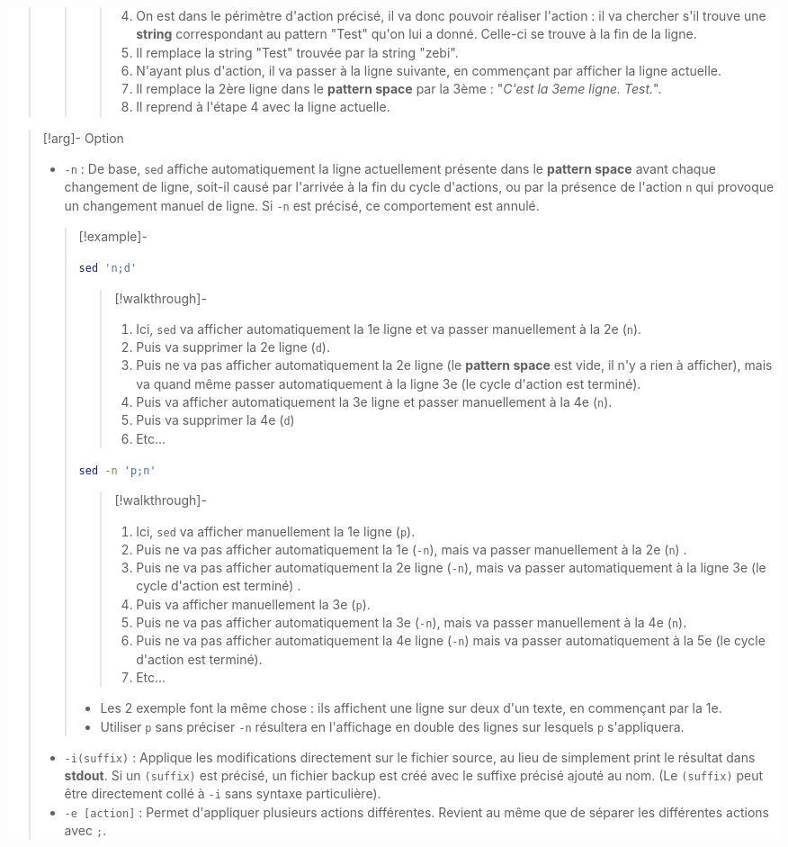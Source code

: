 > > > 4. On est dans le périmètre d'action précisé, il va donc pouvoir réaliser l'action : il va chercher s'il trouve une **string** correspondant au pattern "Test" qu'on lui a donné. Celle-ci se trouve à la fin de la ligne.
> > > 5. Il remplace la string "Test" trouvée par la string "zebi".
> > > 6. N'ayant plus d'action, il va passer à la ligne suivante, en commençant par afficher la ligne actuelle.
> > > 7. Il remplace la 2ère ligne dans le **pattern space** par la 3ème : "*C'est la 3eme ligne. Test.*".
> > > 8. Il reprend à l'étape 4 avec la ligne actuelle.

> [!arg]- Option
> - `-n` : De base, `sed` affiche automatiquement la ligne actuellement présente dans le **pattern space** avant chaque changement de ligne, soit-il causé par l'arrivée à la fin du cycle d'actions, ou par la présence de l'action `n` qui provoque un changement manuel de ligne. Si `-n` est précisé, ce comportement est annulé.
> > [!example]-
> > ```bash
> > sed 'n;d'
> > ```
> > > [!walkthrough]-
> > > 1. Ici, `sed` va afficher automatiquement la 1e ligne et va passer manuellement à la 2e (`n`).
> > > 2. Puis va supprimer la 2e ligne (`d`).
> > > 3. Puis ne va pas afficher automatiquement la 2e ligne (le **pattern space** est vide, il n'y a rien à afficher), mais va quand même passer automatiquement à la ligne 3e (le cycle d'action est terminé).
> > > 4. Puis va afficher automatiquement la 3e ligne et passer manuellement à la 4e (`n`).
> > > 5. Puis va supprimer la 4e (`d`)
> > > 6. Etc...
> > 
> > ```bash
> > sed -n 'p;n'
> > ```
> > > [!walkthrough]-
> > > 1. Ici, `sed` va afficher manuellement la 1e ligne (`p`).
> > > 2. Puis ne va pas afficher automatiquement la 1e (`-n`), mais va passer manuellement à la 2e (`n`) .
> > > 3. Puis ne va pas afficher automatiquement la 2e ligne (`-n`), mais va passer automatiquement à la ligne 3e (le cycle d'action est terminé) .
> > > 4. Puis va afficher manuellement la 3e (`p`).
> > > 5. Puis ne va pas afficher automatiquement la 3e (`-n`), mais va passer manuellement à la 4e (`n`).
> > > 6. Puis ne va pas afficher automatiquement la 4e ligne (`-n`) mais va passer automatiquement à la 5e (le cycle d'action est terminé).
> > > 7. Etc...
> > 
> > - Les 2 exemple font la même chose : ils affichent une ligne sur deux d'un texte, en commençant par la 1e.
> > - Utiliser `p` sans préciser `-n` résultera en l'affichage en double des lignes sur lesquels `p` s'appliquera.
> 
> - `-i(suffix)` : Applique les modifications directement sur le fichier source, au lieu de simplement print le résultat dans **stdout**. Si un `(suffix)` est précisé, un fichier backup est créé avec le suffixe précisé ajouté au nom. (Le `(suffix)` peut être directement collé à `-i` sans syntaxe particulière).
> - `-e [action]` : Permet d'appliquer plusieurs actions différentes. Revient au même que de séparer les différentes actions avec `;`.
